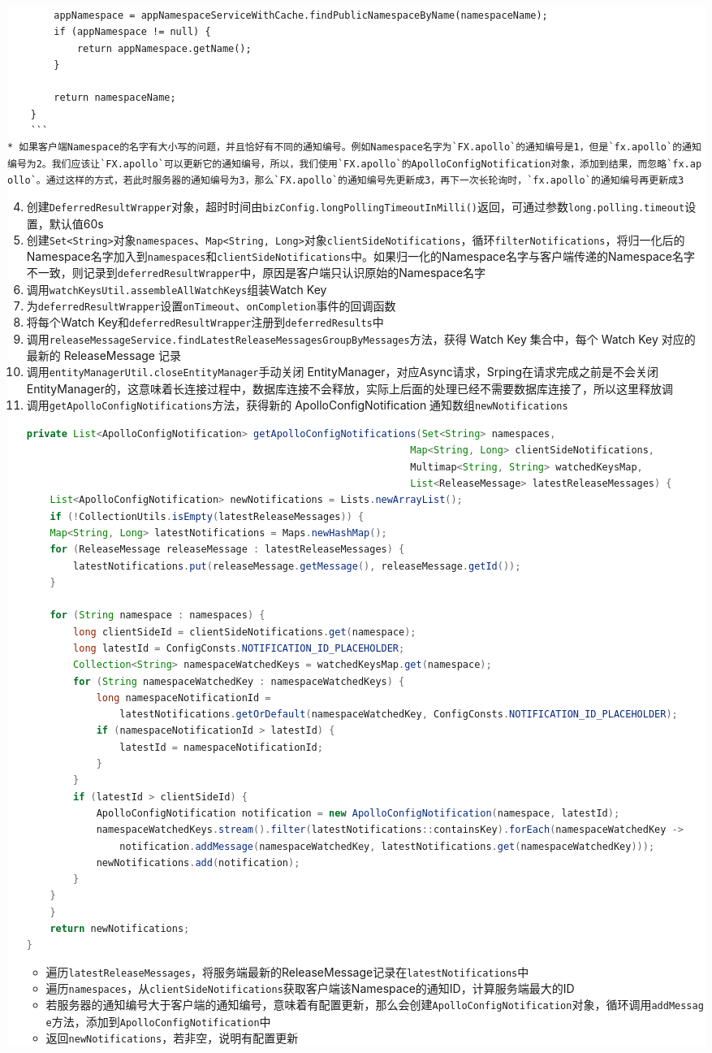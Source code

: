             appNamespace = appNamespaceServiceWithCache.findPublicNamespaceByName(namespaceName);
            if (appNamespace != null) {
                return appNamespace.getName();
            }

            return namespaceName;
        }
        ```
    * 如果客户端Namespace的名字有大小写的问题，并且恰好有不同的通知编号。例如Namespace名字为`FX.apollo`的通知编号是1，但是`fx.apollo`的通知编号为2。我们应该让`FX.apollo`可以更新它的通知编号，所以，我们使用`FX.apollo`的ApolloConfigNotification对象，添加到结果，而忽略`fx.apollo`。通过这样的方式，若此时服务器的通知编号为3，那么`FX.apollo`的通知编号先更新成3，再下一次长轮询时，`fx.apollo`的通知编号再更新成3
4. 创建`DeferredResultWrapper`对象，超时时间由`bizConfig.longPollingTimeoutInMilli()`返回，可通过参数`long.polling.timeout`设置，默认值60s
5. 创建`Set<String>`对象`namespaces`、`Map<String, Long>`对象`clientSideNotifications`，循环`filterNotifications`，将归一化后的Namespace名字加入到`namespaces`和`clientSideNotifications`中。如果归一化的Namespace名字与客户端传递的Namespace名字不一致，则记录到`deferredResultWrapper`中，原因是客户端只认识原始的Namespace名字
6. 调用`watchKeysUtil.assembleAllWatchKeys`组装Watch Key
7. 为`deferredResultWrapper`设置`onTimeout`、`onCompletion`事件的回调函数
8. 将每个Watch Key和`deferredResultWrapper`注册到`deferredResults`中
9. 调用`releaseMessageService.findLatestReleaseMessagesGroupByMessages`方法，获得 Watch Key 集合中，每个 Watch Key 对应的最新的 ReleaseMessage 记录
10. 调用`entityManagerUtil.closeEntityManager`手动关闭 EntityManager，对应Async请求，Srping在请求完成之前是不会关闭EntityManager的，这意味着长连接过程中，数据库连接不会释放，实际上后面的处理已经不需要数据库连接了，所以这里释放调
11. 调用`getApolloConfigNotifications`方法，获得新的 ApolloConfigNotification 通知数组`newNotifications`
    ```java
    private List<ApolloConfigNotification> getApolloConfigNotifications(Set<String> namespaces,
                                                                      Map<String, Long> clientSideNotifications,
                                                                      Multimap<String, String> watchedKeysMap,
                                                                      List<ReleaseMessage> latestReleaseMessages) {
        List<ApolloConfigNotification> newNotifications = Lists.newArrayList();
        if (!CollectionUtils.isEmpty(latestReleaseMessages)) {
        Map<String, Long> latestNotifications = Maps.newHashMap();
        for (ReleaseMessage releaseMessage : latestReleaseMessages) {
            latestNotifications.put(releaseMessage.getMessage(), releaseMessage.getId());
        }

        for (String namespace : namespaces) {
            long clientSideId = clientSideNotifications.get(namespace);
            long latestId = ConfigConsts.NOTIFICATION_ID_PLACEHOLDER;
            Collection<String> namespaceWatchedKeys = watchedKeysMap.get(namespace);
            for (String namespaceWatchedKey : namespaceWatchedKeys) {
                long namespaceNotificationId =
                    latestNotifications.getOrDefault(namespaceWatchedKey, ConfigConsts.NOTIFICATION_ID_PLACEHOLDER);
                if (namespaceNotificationId > latestId) {
                    latestId = namespaceNotificationId;
                }
            }
            if (latestId > clientSideId) {
                ApolloConfigNotification notification = new ApolloConfigNotification(namespace, latestId);
                namespaceWatchedKeys.stream().filter(latestNotifications::containsKey).forEach(namespaceWatchedKey ->
                    notification.addMessage(namespaceWatchedKey, latestNotifications.get(namespaceWatchedKey)));
                newNotifications.add(notification);
            }
        }
        }
        return newNotifications;
    }
    ```
    * 遍历`latestReleaseMessages`，将服务端最新的ReleaseMessage记录在`latestNotifications`中
    * 遍历`namespaces`，从`clientSideNotifications`获取客户端该Namespace的通知ID，计算服务端最大的ID
    * 若服务器的通知编号大于客户端的通知编号，意味着有配置更新，那么会创建`ApolloConfigNotification`对象，循环调用`addMessage`方法，添加到`ApolloConfigNotification`中
    * 返回`newNotifications`，若非空，说明有配置更新